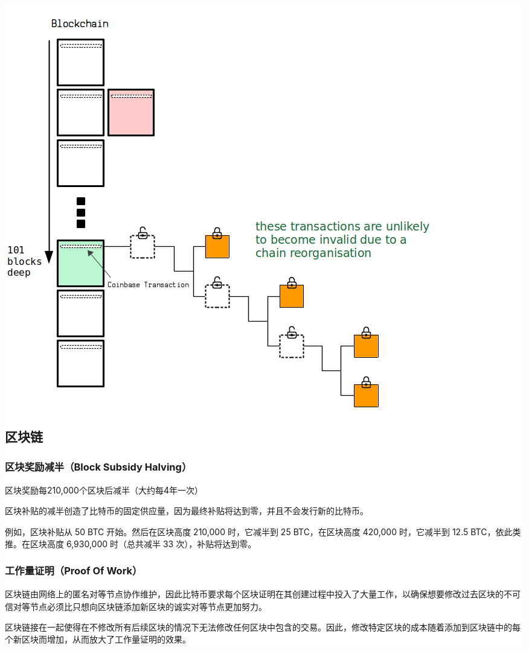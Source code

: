 ![image-20250624003317178](./images/image-20250624003317178.png)

## 区块链

### 区块奖励减半（Block Subsidy Halving）

区块奖励每210,000个区块后减半（大约每4年一次）

区块补贴的减半创造了比特币的固定供应量，因为最终补贴将达到零，并且不会发行新的比特币。

例如，区块补贴从 50 BTC 开始。然后在区块高度 210,000 时，它减半到 25 BTC，在区块高度 420,000 时，它减半到 12.5 BTC，依此类推。在区块高度 6,930,000 时（总共减半 33 次），补贴将达到零。

### 工作量证明（Proof Of Work）

区块链由网络上的匿名对等节点协作维护，因此比特币要求每个区块证明在其创建过程中投入了大量工作，以确保想要修改过去区块的不可信对等节点必须比只想向区块链添加新区块的诚实对等节点更加努力。

区块链接在一起使得在不修改所有后续区块的情况下无法修改任何区块中包含的交易。因此，修改特定区块的成本随着添加到区块链中的每个新区块而增加，从而放大了工作量证明的效果。
